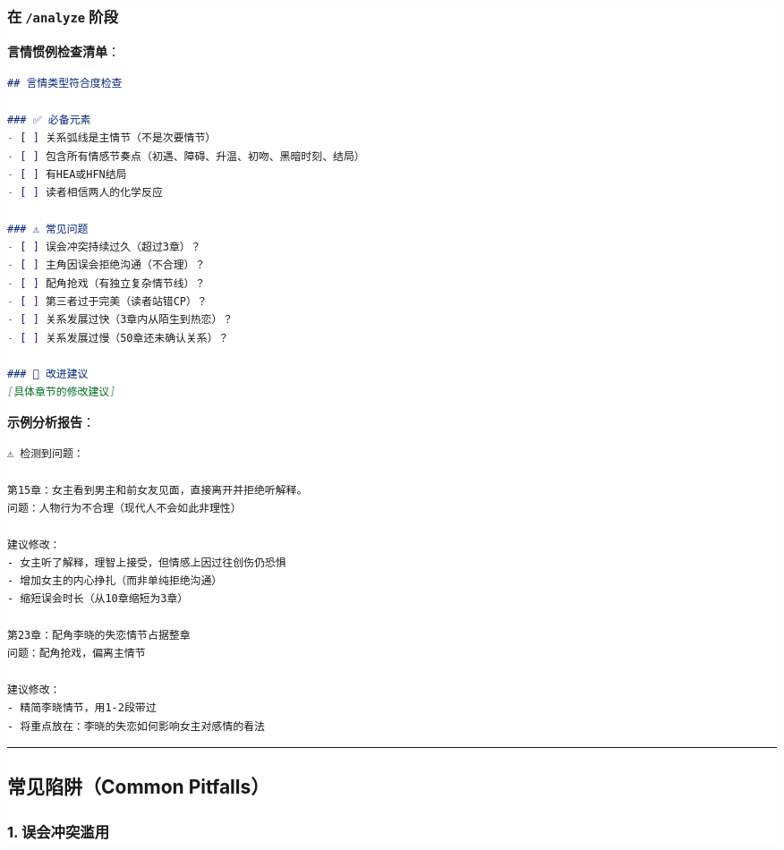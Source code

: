 
### 在 `/analyze` 阶段

**言情惯例检查清单**：

```markdown
## 言情类型符合度检查

### ✅ 必备元素
- [ ] 关系弧线是主情节（不是次要情节）
- [ ] 包含所有情感节奏点（初遇、障碍、升温、初吻、黑暗时刻、结局）
- [ ] 有HEA或HFN结局
- [ ] 读者相信两人的化学反应

### ⚠️ 常见问题
- [ ] 误会冲突持续过久（超过3章）？
- [ ] 主角因误会拒绝沟通（不合理）？
- [ ] 配角抢戏（有独立复杂情节线）？
- [ ] 第三者过于完美（读者站错CP）？
- [ ] 关系发展过快（3章内从陌生到热恋）？
- [ ] 关系发展过慢（50章还未确认关系）？

### 🎯 改进建议
[具体章节的修改建议]
```

**示例分析报告**：

```
⚠️ 检测到问题：

第15章：女主看到男主和前女友见面，直接离开并拒绝听解释。
问题：人物行为不合理（现代人不会如此非理性）

建议修改：
- 女主听了解释，理智上接受，但情感上因过往创伤仍恐惧
- 增加女主的内心挣扎（而非单纯拒绝沟通）
- 缩短误会时长（从10章缩短为3章）

第23章：配角李晓的失恋情节占据整章
问题：配角抢戏，偏离主情节

建议修改：
- 精简李晓情节，用1-2段带过
- 将重点放在：李晓的失恋如何影响女主对感情的看法
```

---

## 常见陷阱（Common Pitfalls）

### 1. 误会冲突滥用
